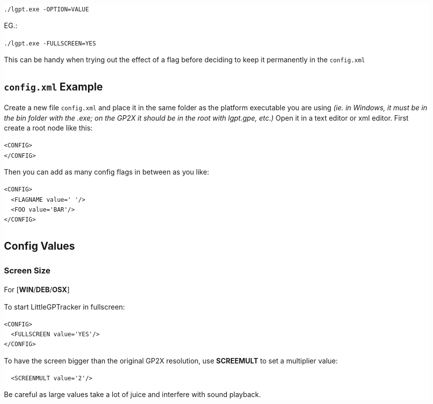 ```
./lgpt.exe -OPTION=VALUE
```

EG.:

```
./lgpt.exe -FULLSCREEN=YES
```

This can be handy when trying out the effect of a flag before deciding to keep it permanently in the `config.xml`

## `config.xml` Example

Create a new file `config.xml` and place it in the same folder as the platform executable you are using
*(ie. in Windows, it must be in the bin folder with the .exe; on the GP2X it should be in the root with lgpt.gpe, etc.)*
Open it in a text editor or xml editor. First create a root node like this:

```
<CONFIG>
</CONFIG>
```

Then you can add as many config flags in between as you like:

```
<CONFIG>
  <FLAGNAME value=' '/>
  <FOO value='BAR'/>
</CONFIG>
```

## Config Values

### Screen Size

For \[**WIN**/**DEB**/**OSX**\]

To start LittleGPTracker in fullscreen:

```
<CONFIG>
  <FULLSCREEN value='YES'/>
</CONFIG>
```

To have the screen bigger than the original GP2X resolution, use **SCREEMULT** to set a multiplier value:

```
  <SCREENMULT value='2'/>
```

Be careful as large values take a lot of juice and interfere with sound playback.
